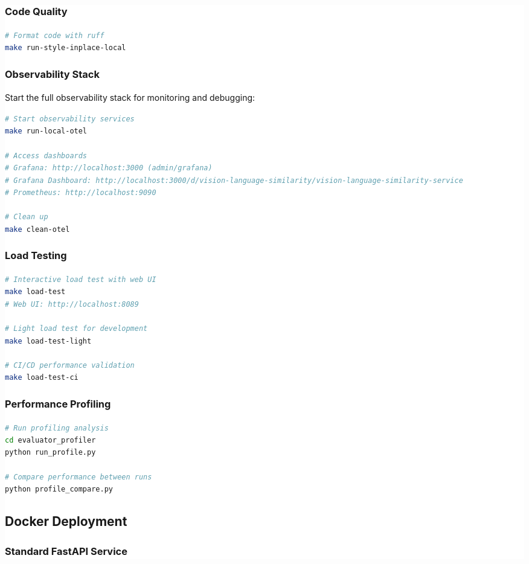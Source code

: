 ### Code Quality

```bash
# Format code with ruff
make run-style-inplace-local
```

### Observability Stack

Start the full observability stack for monitoring and debugging:

```bash
# Start observability services
make run-local-otel

# Access dashboards
# Grafana: http://localhost:3000 (admin/grafana) 
# Grafana Dashboard: http://localhost:3000/d/vision-language-similarity/vision-language-similarity-service 
# Prometheus: http://localhost:9090

# Clean up
make clean-otel
```

### Load Testing

```bash
# Interactive load test with web UI
make load-test
# Web UI: http://localhost:8089

# Light load test for development
make load-test-light

# CI/CD performance validation
make load-test-ci
```

### Performance Profiling

```bash
# Run profiling analysis
cd evaluator_profiler
python run_profile.py

# Compare performance between runs
python profile_compare.py
```

## Docker Deployment

### Standard FastAPI Service
